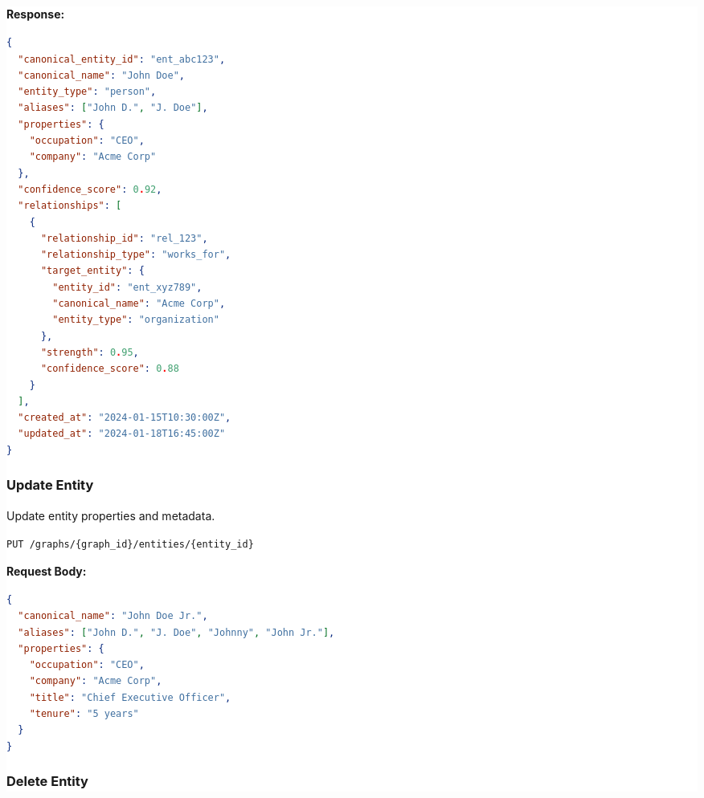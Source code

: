 **Response:**
```json
{
  "canonical_entity_id": "ent_abc123",
  "canonical_name": "John Doe",
  "entity_type": "person",
  "aliases": ["John D.", "J. Doe"],
  "properties": {
    "occupation": "CEO",
    "company": "Acme Corp"
  },
  "confidence_score": 0.92,
  "relationships": [
    {
      "relationship_id": "rel_123",
      "relationship_type": "works_for",
      "target_entity": {
        "entity_id": "ent_xyz789",
        "canonical_name": "Acme Corp",
        "entity_type": "organization"
      },
      "strength": 0.95,
      "confidence_score": 0.88
    }
  ],
  "created_at": "2024-01-15T10:30:00Z",
  "updated_at": "2024-01-18T16:45:00Z"
}
```

### Update Entity

Update entity properties and metadata.

```http
PUT /graphs/{graph_id}/entities/{entity_id}
```

**Request Body:**
```json
{
  "canonical_name": "John Doe Jr.",
  "aliases": ["John D.", "J. Doe", "Johnny", "John Jr."],
  "properties": {
    "occupation": "CEO",
    "company": "Acme Corp",
    "title": "Chief Executive Officer",
    "tenure": "5 years"
  }
}
```

### Delete Entity
